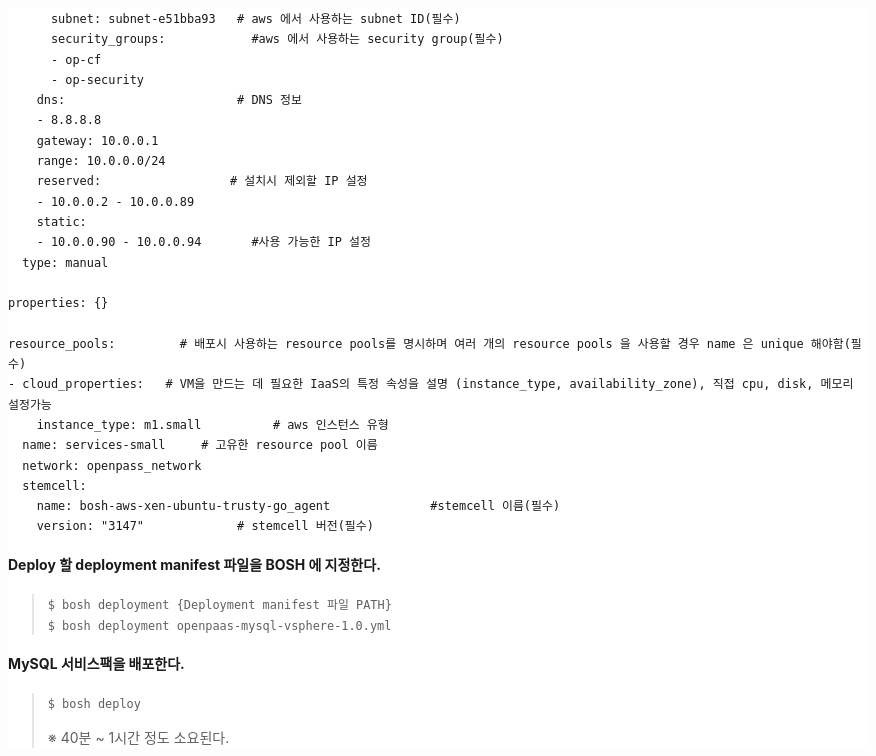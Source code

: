 ```text
      subnet: subnet-e51bba93   # aws 에서 사용하는 subnet ID(필수)
      security_groups:            #aws 에서 사용하는 security group(필수)
      - op-cf
      - op-security
    dns:                        # DNS 정보
    - 8.8.8.8
    gateway: 10.0.0.1
    range: 10.0.0.0/24
    reserved:                  # 설치시 제외할 IP 설정
    - 10.0.0.2 - 10.0.0.89
    static:
    - 10.0.0.90 - 10.0.0.94       #사용 가능한 IP 설정
  type: manual

properties: {}

resource_pools:         # 배포시 사용하는 resource pools를 명시하며 여러 개의 resource pools 을 사용할 경우 name 은 unique 해야함(필수)
- cloud_properties:   # VM을 만드는 데 필요한 IaaS의 특정 속성을 설명 (instance_type, availability_zone), 직접 cpu, disk, 메모리 설정가능
    instance_type: m1.small          # aws 인스턴스 유형 
  name: services-small     # 고유한 resource pool 이름
  network: openpass_network
  stemcell:
    name: bosh-aws-xen-ubuntu-trusty-go_agent              #stemcell 이름(필수)
    version: "3147"             # stemcell 버전(필수)
```

#### Deploy 할 deployment manifest 파일을 BOSH 에 지정한다.

> `$ bosh deployment {Deployment manifest 파일 PATH}`  
> `$ bosh deployment openpaas-mysql-vsphere-1.0.yml`

#### MySQL 서비스팩을 배포한다.

> `$ bosh deploy`
>
> ※ 40분 ~ 1시간 정도 소요된다.
>